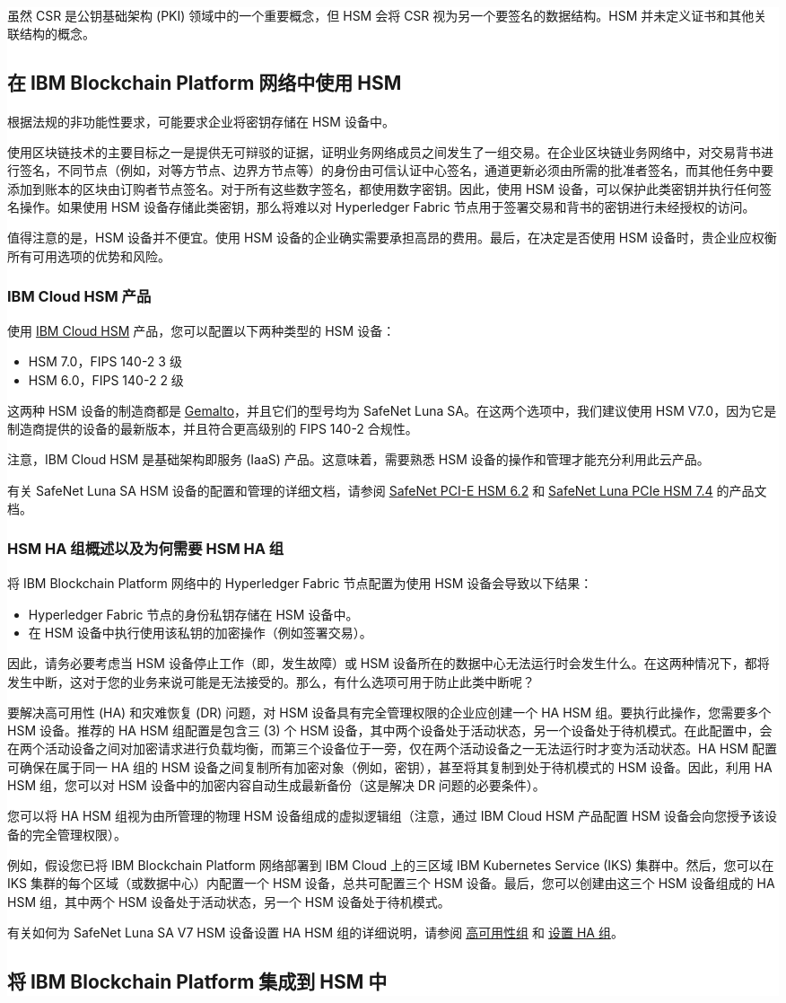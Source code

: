虽然 CSR 是公钥基础架构 (PKI) 领域中的一个重要概念，但 HSM 会将 CSR 视为另一个要签名的数据结构。HSM 并未定义证书和其他关联结构的概念。

## 在 IBM Blockchain Platform 网络中使用 HSM

根据法规的非功能性要求，可能要求企业将密钥存储在 HSM 设备中。

使用区块链技术的主要目标之一是提供无可辩驳的证据，证明业务网络成员之间发生了一组交易。在企业区块链业务网络中，对交易背书进行签名，不同节点（例如，对等方节点、边界方节点等）的身份由可信认证中心签名，通道更新必须由所需的批准者签名，而其他任务中要添加到账本的区块由订购者节点签名。对于所有这些数字签名，都使用数字密钥。因此，使用 HSM 设备，可以保护此类密钥并执行任何签名操作。如果使用 HSM 设备存储此类密钥，那么将难以对 Hyperledger Fabric 节点用于签署交易和背书的密钥进行未经授权的访问。

值得注意的是，HSM 设备并不便宜。使用 HSM 设备的企业确实需要承担高昂的费用。最后，在决定是否使用 HSM 设备时，贵企业应权衡所有可用选项的优势和风险。

### IBM Cloud HSM 产品

使用 [IBM Cloud HSM](https://cloud.ibm.com/docs/hardware-security-modules?topic=hardware-security-modules-getting-started) 产品，您可以配置以下两种类型的 HSM 设备：

- HSM 7.0，FIPS 140-2 3 级
- HSM 6.0，FIPS 140-2 2 级

这两种 HSM 设备的制造商都是 [Gemalto](https://www.gemalto.com/)，并且它们的型号均为 SafeNet Luna SA。在这两个选项中，我们建议使用 HSM V7.0，因为它是制造商提供的设备的最新版本，并且符合更高级别的 FIPS 140-2 合规性。

注意，IBM Cloud HSM 是基础架构即服务 (IaaS) 产品。这意味着，需要熟悉 HSM 设备的操作和管理才能充分利用此云产品。

有关 SafeNet Luna SA HSM 设备的配置和管理的详细文档，请参阅 [SafeNet PCI-E HSM 6.2](https://thalesdocs.com/gphsm/luna/6.2/docs/pci/Content/Home_pci.htm) 和 [SafeNet Luna PCIe HSM 7.4](https://thalesdocs.com/gphsm/luna/7.4/docs/pci/Content/Home_pci.htm) 的产品文档。

### HSM HA 组概述以及为何需要 HSM HA 组

将 IBM Blockchain Platform 网络中的 Hyperledger Fabric 节点配置为使用 HSM 设备会导致以下结果：

- Hyperledger Fabric 节点的身份私钥存储在 HSM 设备中。
- 在 HSM 设备中执行使用该私钥的加密操作（例如签署交易）。

因此，请务必要考虑当 HSM 设备停止工作（即，发生故障）或 HSM 设备所在的数据中心无法运行时会发生什么。在这两种情况下，都将发生中断，这对于您的业务来说可能是无法接受的。那么，有什么选项可用于防止此类中断呢？

要解决高可用性 (HA) 和灾难恢复 (DR) 问题，对 HSM 设备具有完全管理权限的企业应创建一个 HA HSM 组。要执行此操作，您需要多个 HSM 设备。推荐的 HA HSM 组配置是包含三 (3) 个 HSM 设备，其中两个设备处于活动状态，另一个设备处于待机模式。在此配置中，会在两个活动设备之间对加密请求进行负载均衡，而第三个设备位于一旁，仅在两个活动设备之一无法运行时才变为活动状态。HA HSM 配置可确保在属于同一 HA 组的 HSM 设备之间复制所有加密对象（例如，密钥），甚至将其复制到处于待机模式的 HSM 设备。因此，利用 HA HSM 组，您可以对 HSM 设备中的加密内容自动生成最新备份（这是解决 DR 问题的必要条件）。

您可以将 HA HSM 组视为由所管理的物理 HSM 设备组成的虚拟逻辑组（注意，通过 IBM Cloud HSM 产品配置 HSM 设备会向您授予该设备的完全管理权限）。

例如，假设您已将 IBM Blockchain Platform 网络部署到 IBM Cloud 上的三区域 IBM Kubernetes Service (IKS) 集群中。然后，您可以在 IKS 集群的每个区域（或数据中心）内配置一个 HSM 设备，总共可配置三个 HSM 设备。最后，您可以创建由这三个 HSM 设备组成的 HA HSM 组，其中两个 HSM 设备处于活动状态，另一个 HSM 设备处于待机模式。

有关如何为 SafeNet Luna SA V7 HSM 设备设置 HA HSM 组的详细说明，请参阅 [高可用性组](https://thalesdocs.com/gphsm/luna/7.4/docs/pci/Content/administration/ha/ha.htm) 和 [设置 HA 组](https://thalesdocs.com/gphsm/luna/7.4/docs/pci/Content/administration/ha/setup.htm)。

## 将 IBM Blockchain Platform 集成到 HSM 中

